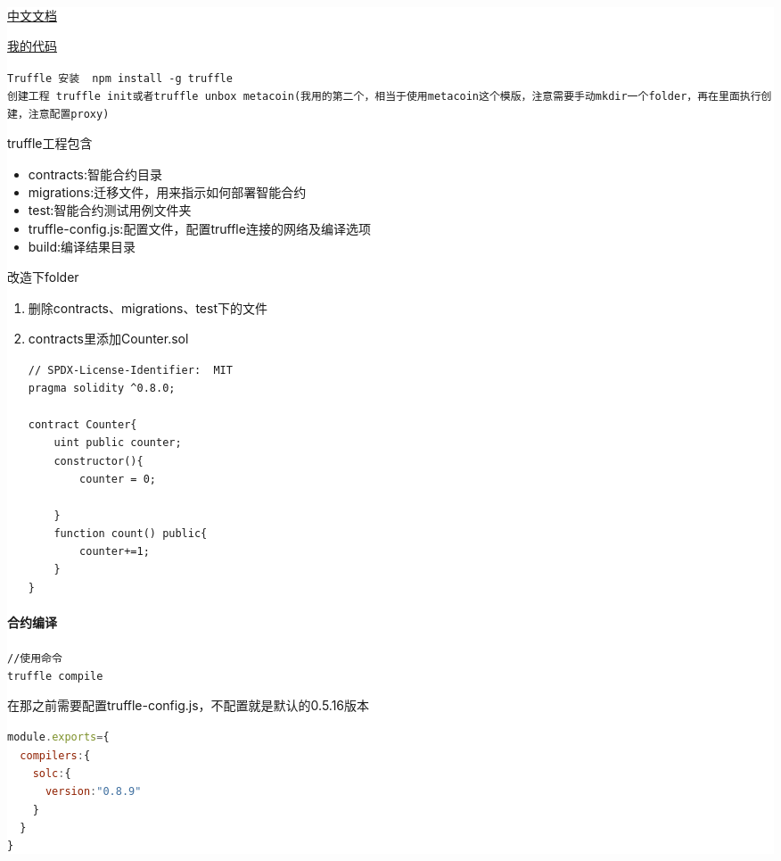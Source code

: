 [中文文档](https://learnblockchain.cn/docs/truffle/)

[我的代码](https://github.com/clark-cui/truffle-demo)

```shell
Truffle 安装  npm install -g truffle
创建工程 truffle init或者truffle unbox metacoin(我用的第二个，相当于使用metacoin这个模版，注意需要手动mkdir一个folder，再在里面执行创建，注意配置proxy)
```

truffle工程包含

- contracts:智能合约目录
- migrations:迁移文件，用来指示如何部署智能合约
- test:智能合约测试用例文件夹
- truffle-config.js:配置文件，配置truffle连接的网络及编译选项
- build:编译结果目录

改造下folder

1. 删除contracts、migrations、test下的文件

2. contracts里添加Counter.sol

   ```solidity
   // SPDX-License-Identifier:  MIT
   pragma solidity ^0.8.0;
   
   contract Counter{
       uint public counter;
       constructor(){
           counter = 0;
   
       }
       function count() public{
           counter+=1;
       }
   }
   ```

   

#### 合约编译

```shel
//使用命令
truffle compile
```

在那之前需要配置truffle-config.js，不配置就是默认的0.5.16版本

```js
module.exports={
  compilers:{
    solc:{
      version:"0.8.9"
    }
  }
}
```
